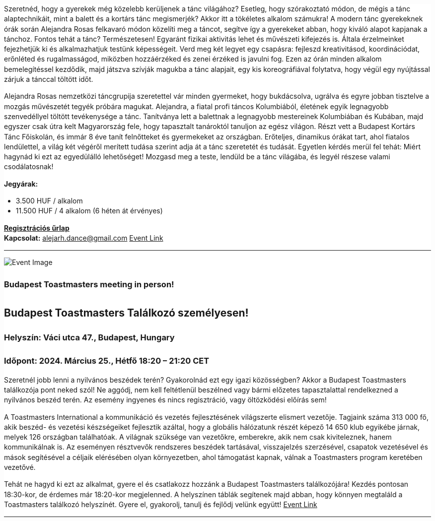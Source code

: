 Szeretnéd, hogy a gyerekek még közelebb kerüljenek a tánc világához? Esetleg, hogy szórakoztató módon, de mégis a tánc alaptechnikáit, mint a balett és a kortárs tánc megismerjék? Akkor itt a tökéletes alkalom számukra! A modern tánc gyerekeknek órák során Alejandra Rosas felkavaró módon közelíti meg a táncot, segítve így a gyerekeket abban, hogy kiváló alapot kapjanak a tánchoz. Fontos tehát a tánc? Természetesen! Egyaránt fizikai aktivitás lehet és művészeti kifejezés is. Általa érzelmeinket fejezhetjük ki és alkalmazhatjuk testünk képességeit. Verd meg két legyet egy csapásra: fejleszd kreativitásod, koordinációdat, erőnléted és rugalmasságod, miközben hozzáérzéked és zenei érzéked is javulni fog. Ezen az órán minden alkalom bemelegítéssel kezdődik, majd játszva szívják magukba a tánc alapjait, egy kis koreográfiával folytatva, hogy végül egy nyújtással zárjuk a tánccal töltött időt.  

Alejandra Rosas nemzetközi táncgrupija szeretettel vár minden gyermeket, hogy bukdácsolva, ugrálva és egyre jobban tisztelve a mozgás művészetét tegyék próbára magukat. Alejandra, a fiatal profi táncos Kolumbiából, életének egyik legnagyobb szenvedéllyel töltött tevékenysége a tánc. Tanítványa lett a balettnak a legnagyobb mestereinek Kolumbiában és Kubában, majd egyszer csak útra kelt Magyarország fele, hogy tapasztalt tanároktól tanuljon az egész világon. Részt vett a Budapest Kortárs Tánc Főiskolán, és immár 8 éve tanít felnőtteket és gyermekeket az országban. Erőteljes, dinamikus órákat tart, ahol fiatalos lendülettel, a világ két végéről merített tudása szerint adja át a tánc szeretetét és tudását. Egyetlen kérdés merül fel tehát: Miért hagynád ki ezt az egyedülálló lehetőséget! Mozgasd meg a teste, lendüld be a tánc világába, és legyél részese valami csodálatosnak!  

**Jegyárak:**
- 3.500 HUF / alkalom  
- 11.500 HUF / 4 alkalom (6 héten át érvényes)  

[**Regisztrációs űrlap**](https://forms.gle/d7kE9rhFqJB3SXHX6)  
**Kapcsolat:** alejarh.dance@gmail.com
[Event Link](https://facebook.com/events/677346373973843)

---
![Event Image](https://scontent-fra3-2.xx.fbcdn.net/v/t39.30808-6/431485085_781209504031686_2744290015551484873_n.jpg?stp=dst-jpg_p640x640&_nc_cat=111&ccb=1-7&_nc_sid=5f2048&_nc_ohc=3JlSCw7YVwQAX-266FK&_nc_ht=scontent-fra3-2.xx&oh=00_AfD2HZdysNGJQOcRm-PwUtTeFDI236LY9EVaJZgy_6F8qg&oe=66066FFA)

 ### Budapest Toastmasters meeting in person!

## Budapest Toastmasters Találkozó személyesen!

### Helyszín: Váci utca 47., Budapest, Hungary
### Időpont: 2024. Március 25., Hétfő 18:20 – 21:20 CET

Szeretnél jobb lenni a nyilvános beszédek terén? Gyakorolnád ezt egy igazi közösségben? Akkor a Budapest Toastmasters találkozója pont neked szól! Ne aggódj, nem kell feltétlenül beszélned vagy bármi előzetes tapasztalattal rendelkezned a nyilvános beszéd terén. Az esemény ingyenes és nincs regisztráció, vagy öltözködési előírás sem!

A Toastmasters International a kommunikáció és vezetés fejlesztésének világszerte elismert vezetője. Tagjaink száma 313 000 fő, akik beszéd- és vezetési készségeiket fejlesztik azáltal, hogy a globális hálózatunk részét képező 14 650 klub egyikébe járnak, melyek 126 országban találhatóak. A világnak szüksége van vezetőkre, emberekre, akik nem csak kiviteleznek, hanem kommunikálnak is. Az eseményen résztvevők rendszeres beszédek tartásával, visszajelzés szerzésével, csapatok vezetésével és mások segítésével a céljaik elérésében olyan környezetben, ahol támogatást kapnak, válnak a Toastmasters program keretében vezetővé. 

Tehát ne hagyd ki ezt az alkalmat, gyere el és csatlakozz hozzánk a Budapest Toastmasters találkozójára! Kezdés pontosan 18:30-kor, de érdemes már 18:20-kor megjelenned. A helyszínen táblák segítenek majd abban, hogy könnyen megtaláld a Toastmasters találkozó helyszínét. Gyere el, gyakorolj, tanulj és fejlődj velünk együtt!
[Event Link](https://facebook.com/events/705196338352177)

---

